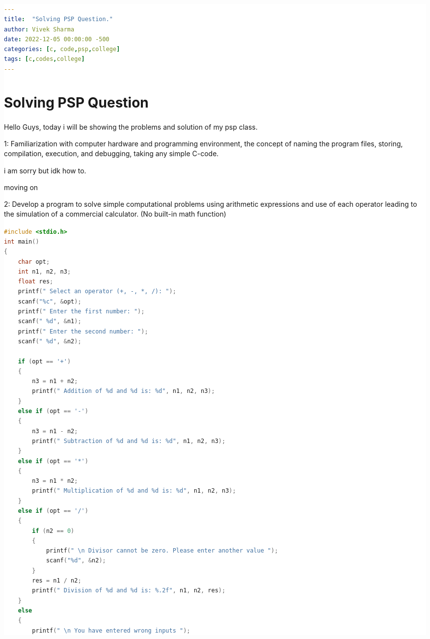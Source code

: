 ```yaml
---
title:  "Solving PSP Question."
author: Vivek Sharma
date: 2022-12-05 00:00:00 -500
categories: [c, code,psp,college]
tags: [c,codes,college]
---
```

# Solving PSP Question

Hello Guys, today i will be showing the problems and solution of my psp class.

1: Familiarization with computer hardware and programming environment, the concept of naming the program files, storing, compilation, execution, and debugging, taking any simple C-code.

 i am sorry but idk how to.

 moving on

2: Develop a program to solve simple computational problems using arithmetic expressions and use
of each operator leading to the simulation of a commercial calculator. (No built-in math function)

```c
#include <stdio.h>
int main()
{
    char opt;
    int n1, n2, n3;
    float res;
    printf(" Select an operator (+, -, *, /): ");
    scanf("%c", &opt);
    printf(" Enter the first number: ");
    scanf(" %d", &n1);
    printf(" Enter the second number: ");
    scanf(" %d", &n2);

    if (opt == '+')
    {
        n3 = n1 + n2;
        printf(" Addition of %d and %d is: %d", n1, n2, n3);
    }
    else if (opt == '-')
    {
        n3 = n1 - n2;
        printf(" Subtraction of %d and %d is: %d", n1, n2, n3);
    }
    else if (opt == '*')
    {
        n3 = n1 * n2;
        printf(" Multiplication of %d and %d is: %d", n1, n2, n3);
    }
    else if (opt == '/')
    {
        if (n2 == 0)
        {
            printf(" \n Divisor cannot be zero. Please enter another value ");
            scanf("%d", &n2);
        }
        res = n1 / n2;
        printf(" Division of %d and %d is: %.2f", n1, n2, res);
    }
    else
    {
        printf(" \n You have entered wrong inputs ");
```